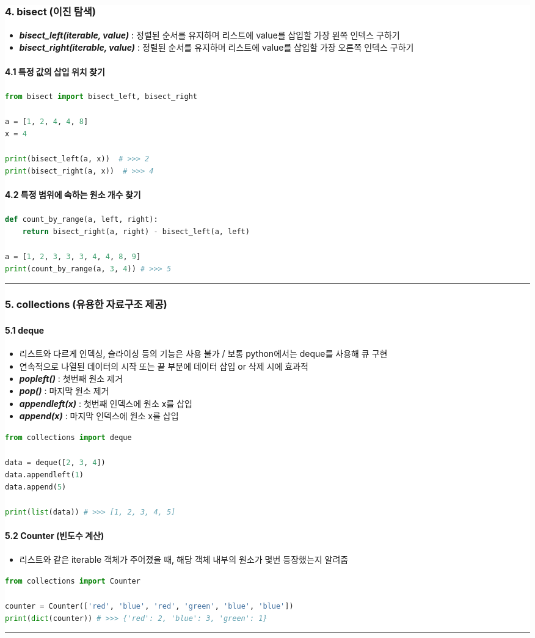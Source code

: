 ### 4. bisect (이진 탐색)
- ***bisect_left(iterable, value)*** : 정렬된 순서를 유지하며 리스트에 value를 삽입할 가장 왼쪽 인덱스 구하기
- ***bisect_right(iterable, value)*** : 정렬된 순서를 유지하며 리스트에 value를 삽입할 가장 오른쪽 인덱스 구하기

#### 4.1 특정 값의 삽입 위치 찾기
```python
from bisect import bisect_left, bisect_right

a = [1, 2, 4, 4, 8]
x = 4

print(bisect_left(a, x))  # >>> 2
print(bisect_right(a, x))  # >>> 4
```

#### 4.2 특정 범위에 속하는 원소 개수 찾기
```python
def count_by_range(a, left, right):
    return bisect_right(a, right) - bisect_left(a, left)

a = [1, 2, 3, 3, 3, 4, 4, 8, 9]
print(count_by_range(a, 3, 4)) # >>> 5
```

---
### 5. collections (유용한 자료구조 제공)
#### 5.1 deque
- 리스트와 다르게 인덱싱, 슬라이싱 등의 기능은 사용 불가 / 보통 python에서는 deque를 사용해 큐 구현
- 연속적으로 나열된 데이터의 시작 또는 끝 부분에 데이터 삽입 or 삭제 시에 효과적
- ***popleft()*** : 첫번째 원소 제거
- ***pop()*** : 마지막 원소 제거
- ***appendleft(x)*** : 첫번째 인덱스에 원소 x를 삽입
- ***append(x)*** : 마지막 인덱스에 원소 x를 삽입
```python
from collections import deque

data = deque([2, 3, 4])
data.appendleft(1)
data.append(5)

print(list(data)) # >>> [1, 2, 3, 4, 5]
```

#### 5.2 Counter (빈도수 계산)
- 리스트와 같은 iterable 객체가 주어졌을 때, 해당 객체 내부의 원소가 몇번 등장했는지 알려줌
```python
from collections import Counter

counter = Counter(['red', 'blue', 'red', 'green', 'blue', 'blue'])
print(dict(counter)) # >>> {'red': 2, 'blue': 3, 'green': 1}
```

---